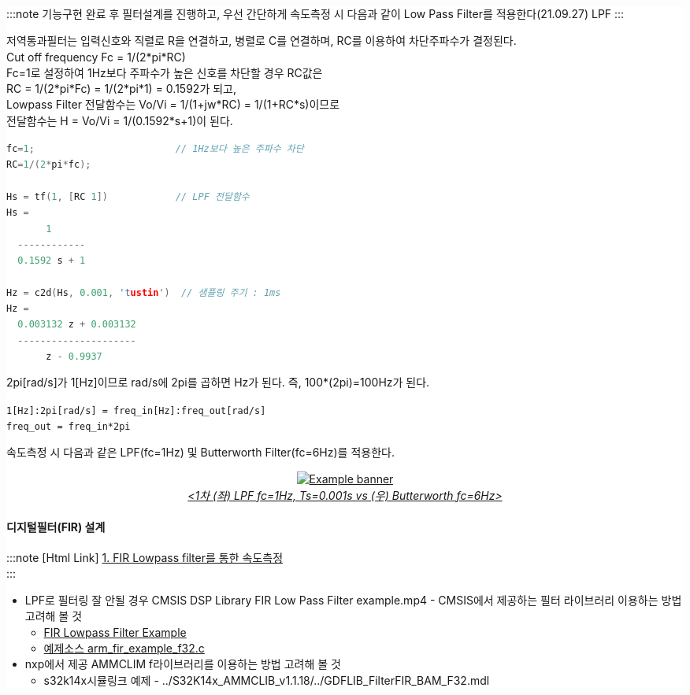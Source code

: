 :::note
기능구현 완료 후 필터설계를 진행하고, 우선 간단하게 속도측정 시 다음과 같이 Low Pass Filter를 적용한다(21.09.27)
LPF
:::

저역통과필터는 입력신호와 직렬로 R을 연결하고, 병렬로 C를 연결하며, RC를 이용하여 차단주파수가 결정된다.  
Cut off frequency Fc = 1/(2\*pi\*RC)  
Fc=1로 설정하여 1Hz보다 주파수가 높은 신호를 차단할 경우 RC값은  
RC = 1/(2\*pi\*Fc) = 1/(2\*pi\*1) = 0.1592가 되고,  
Lowpass Filter 전달함수는 Vo/Vi = 1/(1+jw\*RC) = 1/(1+RC\*s)이므로  
전달함수는 H = Vo/Vi = 1/(0.1592\*s+1)이 된다.

```c
fc=1;                         // 1Hz보다 높은 주파수 차단
RC=1/(2*pi*fc);

Hs = tf(1, [RC 1])            // LPF 전달함수
Hs =
       1
  ------------
  0.1592 s + 1
	
Hz = c2d(Hs, 0.001, 'tustin')  // 샘플링 주기 : 1ms
Hz =
  0.003132 z + 0.003132
  ---------------------
       z - 0.9937
```

2pi[rad/s]가 1[Hz]이므로 rad/s에 2pi를 곱하면 Hz가 된다. 즉, 100*(2pi)=100Hz가 된다.
```
1[Hz]:2pi[rad/s] = freq_in[Hz]:freq_out[rad/s]
freq_out = freq_in*2pi
```
속도측정 시 다음과 같은 LPF(fc=1Hz) 및 Butterworth Filter(fc=6Hz)를 적용한다.

<p align="center">
	<a target="_blank"
	href={require('/img/2_mbd/mbd_sys_mil_f0_modeling_2_LPFnButterworth.png').default}>
		<img
			src={require('/img/2_mbd/mbd_sys_mil_f0_modeling_2_LPFnButterworth.png').default}
			alt="Example banner"
			width="350"
		/><br/><em>&lt;1차 (좌) LPF fc=1Hz, Ts=0.001s vs (우) Butterworth fc=6Hz&gt;</em>
	</a>
</p>

#### 디지털필터(FIR) 설계

:::note [Html Link]
<a href="/assets/kalman/fir_filtering.html" target="_blank">1. FIR Lowpass filter를 통한 속도측정</a><br/>
:::

* LPF로 필터링 잘 안될 경우 CMSIS DSP Library FIR Low Pass Filter example.mp4 - CMSIS에서 제공하는 필터 라이브러리 이용하는 방법 고려해 볼 것  
  * [FIR Lowpass Filter Example](https://www.keil.com/pack/doc/CMSIS/DSP/html/group__FIRLPF.html)
  * [예제소스 arm_fir_example_f32.c](https://www.keil.com/pack/doc/CMSIS/DSP/html/arm_fir_example_f32_8c-example.html)
* nxp에서 제공 AMMCLIM f라이브러리를 이용하는 방법 고려해 볼 것
  * s32k14x시뮬링크 예제 - ../S32K14x_AMMCLIB_v1.1.18/../GDFLIB_FilterFIR_BAM_F32.mdl

